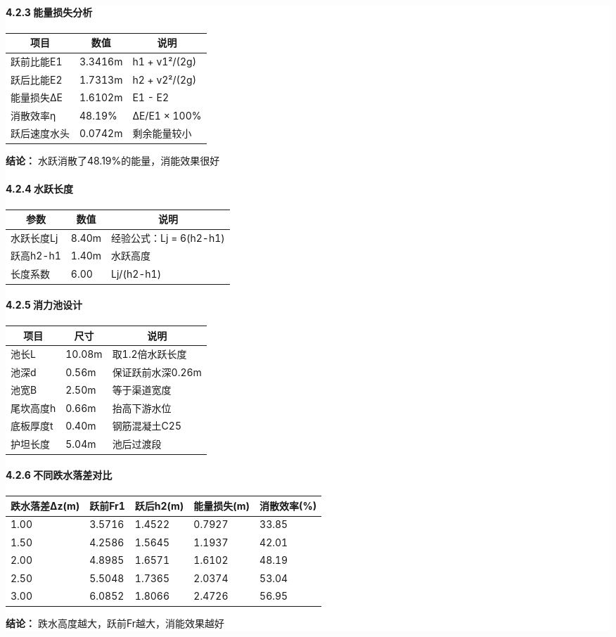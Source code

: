#### 4.2.3 能量损失分析
| 项目 | 数值 | 说明 |
|-----|------|------|
| 跃前比能E1 | 3.3416m | h1 + v1²/(2g) |
| 跃后比能E2 | 1.7313m | h2 + v2²/(2g) |
| 能量损失ΔE | 1.6102m | E1 - E2 |
| 消散效率η | 48.19% | ΔE/E1 × 100% |
| 跃后速度水头 | 0.0742m | 剩余能量较小 |

**结论：** 水跃消散了48.19%的能量，消能效果很好

#### 4.2.4 水跃长度
| 参数 | 数值 | 说明 |
|-----|------|------|
| 水跃长度Lj | 8.40m | 经验公式：Lj = 6(h2-h1) |
| 跃高h2-h1 | 1.40m | 水跃高度 |
| 长度系数 | 6.00 | Lj/(h2-h1) |

#### 4.2.5 消力池设计
| 项目 | 尺寸 | 说明 |
|-----|------|------|
| 池长L | 10.08m | 取1.2倍水跃长度 |
| 池深d | 0.56m | 保证跃前水深0.26m |
| 池宽B | 2.50m | 等于渠道宽度 |
| 尾坎高度h | 0.66m | 抬高下游水位 |
| 底板厚度t | 0.40m | 钢筋混凝土C25 |
| 护坦长度 | 5.04m | 池后过渡段 |

#### 4.2.6 不同跌水落差对比
| 跌水落差Δz(m) | 跃前Fr1 | 跃后h2(m) | 能量损失(m) | 消散效率(%) |
|-------------|---------|----------|-----------|-----------|
| 1.00        | 3.5716  | 1.4522   | 0.7927    | 33.85     |
| 1.50        | 4.2586  | 1.5645   | 1.1937    | 42.01     |
| 2.00        | 4.8985  | 1.6571   | 1.6102    | 48.19     |
| 2.50        | 5.5048  | 1.7365   | 2.0374    | 53.04     |
| 3.00        | 6.0852  | 1.8066   | 2.4726    | 56.95     |

**结论：** 跌水高度越大，跃前Fr越大，消能效果越好
